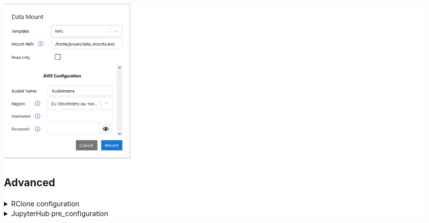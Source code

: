   <img src="images/aws.png" alt="AWS" style="width: 30%;">
</div>

## Advanced

<details><summary>RClone configuration</summary></details>
<details><summary>JupyterHub pre_configuration</summary></details>
